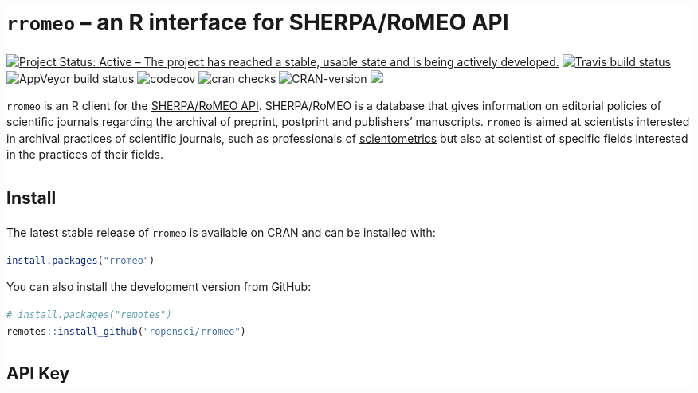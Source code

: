 


# `rromeo` – an R interface for SHERPA/RoMEO API

[![Project Status: Active – The project has reached a stable, usable
state and is being actively
developed.](https://www.repostatus.org/badges/latest/active.svg)](https://www.repostatus.org/#active)
[![Travis build
status](https://travis-ci.org/ropensci/rromeo.svg?branch=master)](https://travis-ci.org/ropensci/rromeo)
[![AppVeyor build
status](https://ci.appveyor.com/api/projects/status/github/ropensci/rromeo?branch=master&svg=true)](https://ci.appveyor.com/project/ropensci/rromeo)
[![codecov](https://codecov.io/gh/ropensci/rromeo/branch/master/graph/badge.svg)](https://codecov.io/gh/ropensci/rromeo)
[![cran
checks](https://cranchecks.info/badges/summary/rromeo)](https://cran.r-project.org/web/checks/check_results_rromeo.html)
[![CRAN-version](https://www.r-pkg.org/badges/version/rromeo)](https://cran.r-project.org/package=rromeo)
[![](https://badges.ropensci.org/285_status.svg)](https://github.com/ropensci/onboarding/issues/285)

`rromeo` is an R client for the [SHERPA/RoMEO
API](http://www.sherpa.ac.uk/romeo/index.php?la=en&fIDnum=&mode=simple).
SHERPA/RoMEO is a database that gives information on editorial policies
of scientific journals regarding the archival of preprint, postprint and
publishers’ manuscripts. `rromeo` is aimed at scientists interested in
archival practices of scientific journals, such as professionals of
[scientometrics](https://en.wikipedia.org/wiki/Scientometrics) but also
at scientist of specific fields interested in the practices of their
fields.

## Install

The latest stable release of `rromeo` is available on CRAN and can be
installed with:

``` r
install.packages("rromeo")
```

You can also install the development version from GitHub:

``` r
# install.packages("remotes")
remotes::install_github("ropensci/rromeo")
```

## API Key
